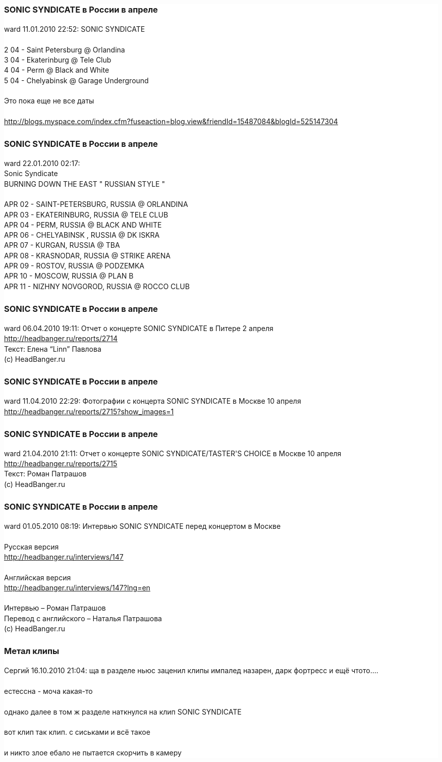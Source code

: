 ### SONIC SYNDICATE в России в апреле

ward 11.01.2010 22:52:
SONIC SYNDICATE<BR><BR>2 04 - Saint Petersburg @ Orlandina <BR>3 04 - Ekaterinburg @ Tele Club <BR>4 04 - Perm @ Black and White <BR>5 04 - Chelyabinsk @ Garage Underground<BR><BR>Это пока еще не все даты<BR><BR><A HREF="http://blogs.myspace.com/index.cfm?fuseaction=blog.view&friendId=15487084&blogId=525147304" TARGET="_blank">http://blogs.myspace.com/index.cfm?fuseaction=blog.view&friendId=15487084&blogId=525147304</A>

### SONIC SYNDICATE в России в апреле

ward 22.01.2010 02:17:
<BR>Sonic Syndicate <BR>BURNING DOWN THE EAST " RUSSIAN STYLE "<BR><BR>APR 02 - SAINT-PETERSBURG, RUSSIA @ ORLANDINA<BR>APR 03 - EKATERINBURG, RUSSIA @ TELE CLUB<BR>APR 04 - PERM, RUSSIA @ BLACK AND WHITE<BR>APR 06 - CHELYABINSK , RUSSIA @ DK ISKRA<BR>APR 07 - KURGAN, RUSSIA @ TBA<BR>APR 08 - KRASNODAR, RUSSIA @ STRIKE ARENA<BR>APR 09 - ROSTOV, RUSSIA @ PODZEMKA<BR>APR 10 - MOSCOW, RUSSIA @ PLAN B<BR>APR 11 - NIZHNY NOVGOROD, RUSSIA @ ROCCO CLUB

### SONIC SYNDICATE в России в апреле

ward 06.04.2010 19:11:
Отчет о концерте SONIC SYNDICATE в Питере 2 апреля<BR><A HREF="http://headbanger.ru/reports/2714" TARGET="_blank">http://headbanger.ru/reports/2714</A><BR>Текст: Елена “Linn” Павлова<BR>(с) HeadBanger.ru

### SONIC SYNDICATE в России в апреле

ward 11.04.2010 22:29:
Фотографии с концерта SONIC SYNDICATE в Москве 10 апреля<BR><A HREF="http://headbanger.ru/reports/2715?show_images=1" TARGET="_blank">http://headbanger.ru/reports/2715?show_images=1</A><BR>

### SONIC SYNDICATE в России в апреле

ward 21.04.2010 21:11:
Отчет о концерте SONIC SYNDICATE/TASTER'S CHOICE в Москве 10 апреля <BR><A HREF="http://headbanger.ru/reports/2715" TARGET="_blank">http://headbanger.ru/reports/2715</A><BR>Текст: Роман Патрашов<BR>(с) HeadBanger.ru

### SONIC SYNDICATE в России в апреле

ward 01.05.2010 08:19:
Интервью SONIC SYNDICATE перед концертом в Москве<BR><BR>Русская версия<BR><A HREF="http://headbanger.ru/interviews/147" TARGET="_blank">http://headbanger.ru/interviews/147</A><BR><BR>Английская версия<BR><A HREF="http://headbanger.ru/interviews/147?lng=en" TARGET="_blank">http://headbanger.ru/interviews/147?lng=en</A><BR><BR>Интервью – Роман Патрашов<BR>Перевод с английского – Наталья Патрашова<BR>(с) HeadBanger.ru

### Метал клипы

Сергий 16.10.2010 21:04:
ща в разделе ньюс заценил клипы импалед назарен, дарк фортресс и ещё чтото....<BR><BR>естессна  - моча какая-то<BR><BR>однако далее в том ж разделе наткнулся на клип SONIC SYNDICATE <BR><BR>вот клип так клип. с сиськами и всё такое<BR><BR>и никто злое ебало не пытается скорчить в камеру 
